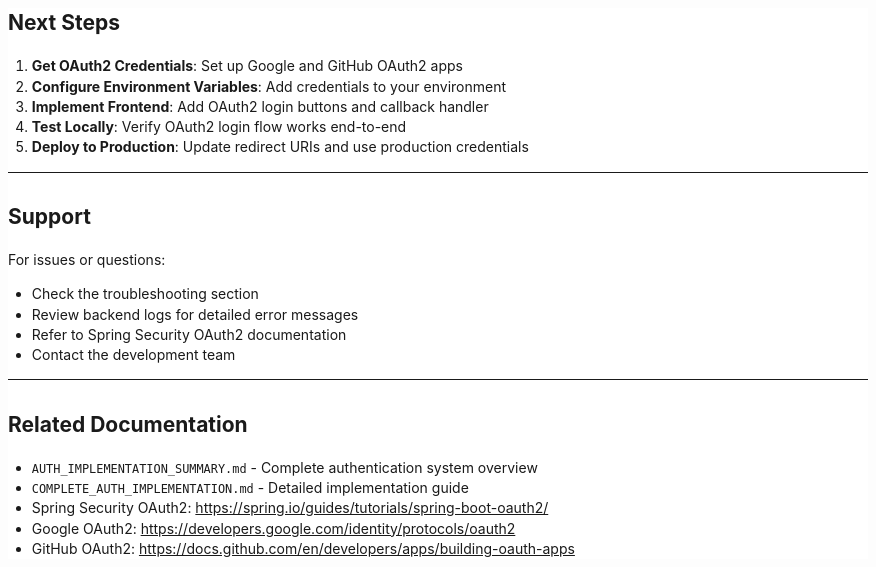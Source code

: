 ## Next Steps

1. **Get OAuth2 Credentials**: Set up Google and GitHub OAuth2 apps
2. **Configure Environment Variables**: Add credentials to your environment
3. **Implement Frontend**: Add OAuth2 login buttons and callback handler
4. **Test Locally**: Verify OAuth2 login flow works end-to-end
5. **Deploy to Production**: Update redirect URIs and use production credentials

---

## Support

For issues or questions:
- Check the troubleshooting section
- Review backend logs for detailed error messages
- Refer to Spring Security OAuth2 documentation
- Contact the development team

---

## Related Documentation

- `AUTH_IMPLEMENTATION_SUMMARY.md` - Complete authentication system overview
- `COMPLETE_AUTH_IMPLEMENTATION.md` - Detailed implementation guide
- Spring Security OAuth2: https://spring.io/guides/tutorials/spring-boot-oauth2/
- Google OAuth2: https://developers.google.com/identity/protocols/oauth2
- GitHub OAuth2: https://docs.github.com/en/developers/apps/building-oauth-apps
